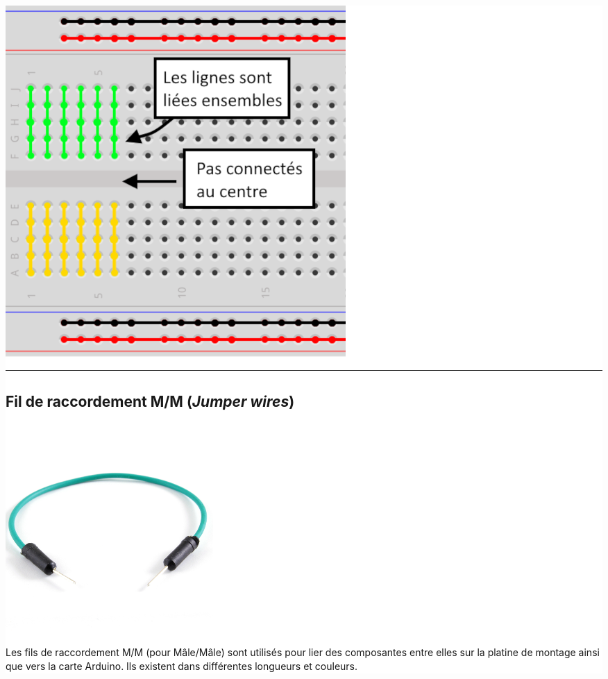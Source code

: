 ![alt text](media/breadboard_explication.png)

---

## Fil de raccordement M/M (*Jumper wires*)

<img src="media/image14.png" />

Les fils de raccordement M/M (pour Mâle/Mâle) sont utilisés pour lier des composantes entre elles sur la platine de montage ainsi que vers la carte Arduino. Ils existent dans différentes longueurs et couleurs.
